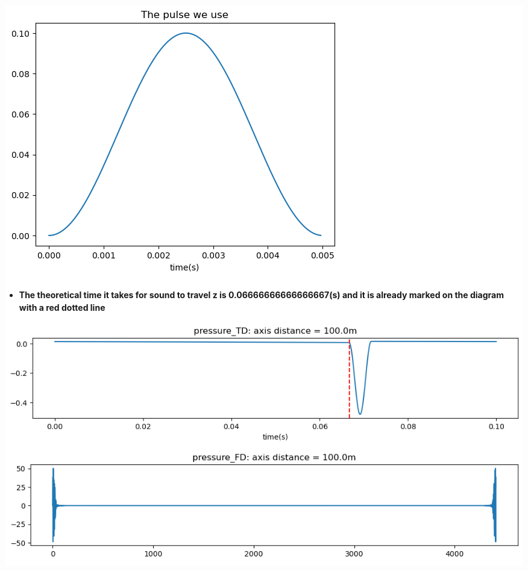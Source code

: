 <img src=".\AcousticalWaveModels.assets\templatepulse.png" alt="image-20231119160142473" style="zoom: 100%;" />

+ **The theoretical time it takes for sound to travel z is $0.06666666666666667$(s) and it is already marked on the diagram with a red dotted line**

<img src=".\AcousticalWaveModels.assets\pressure_response.png" alt="image-20231119160142473" style="zoom: 100%;" />

<img src=".\AcousticalWaveModels.assets\FrequencyDomain.png" alt="image-20231119160142473" style="zoom: 100%;" />
